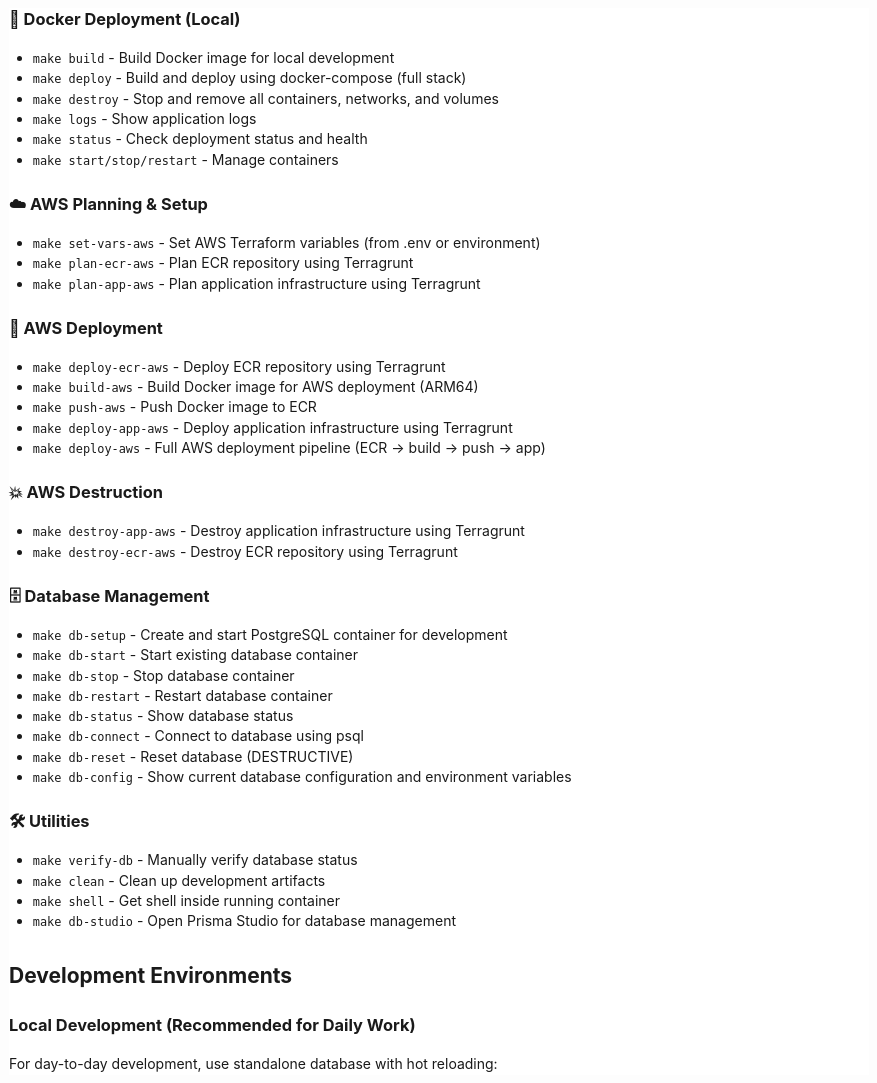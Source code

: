 ### 🐳 Docker Deployment (Local)

- `make build` - Build Docker image for local development
- `make deploy` - Build and deploy using docker-compose (full stack)
- `make destroy` - Stop and remove all containers, networks, and volumes
- `make logs` - Show application logs
- `make status` - Check deployment status and health
- `make start/stop/restart` - Manage containers

### ☁️ AWS Planning & Setup

- `make set-vars-aws` - Set AWS Terraform variables (from .env or environment)
- `make plan-ecr-aws` - Plan ECR repository using Terragrunt
- `make plan-app-aws` - Plan application infrastructure using Terragrunt

### 🚀 AWS Deployment

- `make deploy-ecr-aws` - Deploy ECR repository using Terragrunt
- `make build-aws` - Build Docker image for AWS deployment (ARM64)
- `make push-aws` - Push Docker image to ECR
- `make deploy-app-aws` - Deploy application infrastructure using Terragrunt
- `make deploy-aws` - Full AWS deployment pipeline (ECR → build → push → app)

### 💥 AWS Destruction

- `make destroy-app-aws` - Destroy application infrastructure using Terragrunt
- `make destroy-ecr-aws` - Destroy ECR repository using Terragrunt

### 🗄️ Database Management

- `make db-setup` - Create and start PostgreSQL container for development
- `make db-start` - Start existing database container
- `make db-stop` - Stop database container
- `make db-restart` - Restart database container
- `make db-status` - Show database status
- `make db-connect` - Connect to database using psql
- `make db-reset` - Reset database (DESTRUCTIVE)
- `make db-config` - Show current database configuration and environment variables

### 🛠️ Utilities

- `make verify-db` - Manually verify database status
- `make clean` - Clean up development artifacts
- `make shell` - Get shell inside running container
- `make db-studio` - Open Prisma Studio for database management

## Development Environments

### Local Development (Recommended for Daily Work)

For day-to-day development, use standalone database with hot reloading:
